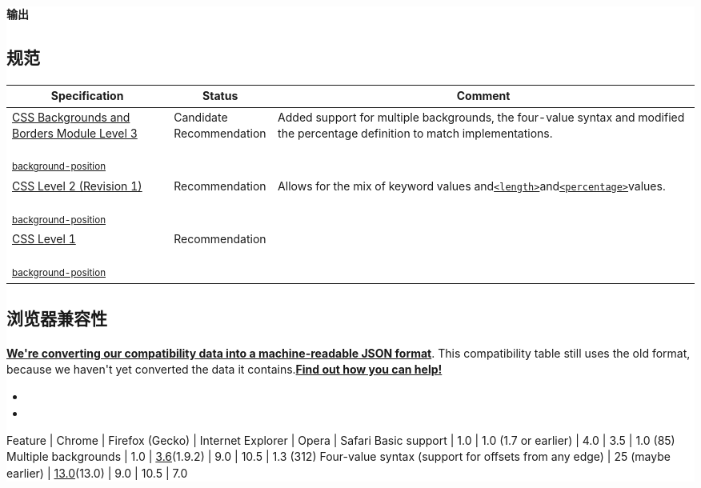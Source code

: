 




























#### 输出<a name="输出"></a>


<iframe src='https://mdn.mozillademos.org/zh-CN/docs/Web/CSS/background-position$samples/例子?revision=1389779' width='420' height='200'></iframe>



## 规范<a name="Specifications"></a>

Specification | Status | Comment 
 ---  |  ---  |  ---  | 
[CSS Backgrounds and Borders Module Level 3<br></br><small>background-position</small>](%28695 "") | Candidate Recommendation | Added support for multiple backgrounds, the four-value syntax and modified the percentage definition to match implementations. 
[CSS Level 2 (Revision 1)<br></br><small>background-position</small>](%28696 "") | Recommendation | Allows for the mix of keyword values and[`<length>`](%23746 "是表示距离尺寸的一种css数据格式。它由一个 <number> 后紧随一个长度单位（px，em，pt，in，mm，...）组成。和任何 CSS 尺寸一样，数字和单位之间没有空格。<number> 0之后的长度单位是可选的。")and[`<percentage>`](%28123 "CSS 数据类型 <percentage> 表述一个百分比值。许多 CSS 属性 可以取百分比值，经常用以根据父对象来确定大小。Percentages are formed by a <number> immediately followed by the percentage sign %. Just as is the case with all other units in CSS, there isn't a space between the '%' and the number.")values. 
[CSS Level 1<br></br><small>background-position</small>](%28697 "") | Recommendation |  


## 浏览器兼容性<a name="Browser_compatibility"></a>


**[We&#39;re converting our compatibility data into a machine-readable JSON format](%3344 "")**. This compatibility table still uses the old format, because we haven&#39;t yet converted the data it contains.**[Find out how you can help!](%3392 "")**


* 
* 

Feature | Chrome | Firefox (Gecko) | Internet Explorer | Opera | Safari 
Basic support | 1.0 | 1.0 (1.7 or earlier) | 4.0 | 3.5 | 1.0 (85) 
Multiple backgrounds | 1.0 | [3.6](%4744 "Released on 2010-01-21.")(1.9.2) | 9.0 | 10.5 | 1.3 (312) 
Four-value syntax (support for offsets from any edge) | 25 (maybe earlier) | [13.0](%4137 "Released on 2012-06-05.")(13.0) | 9.0 | 10.5 | 7.0 
